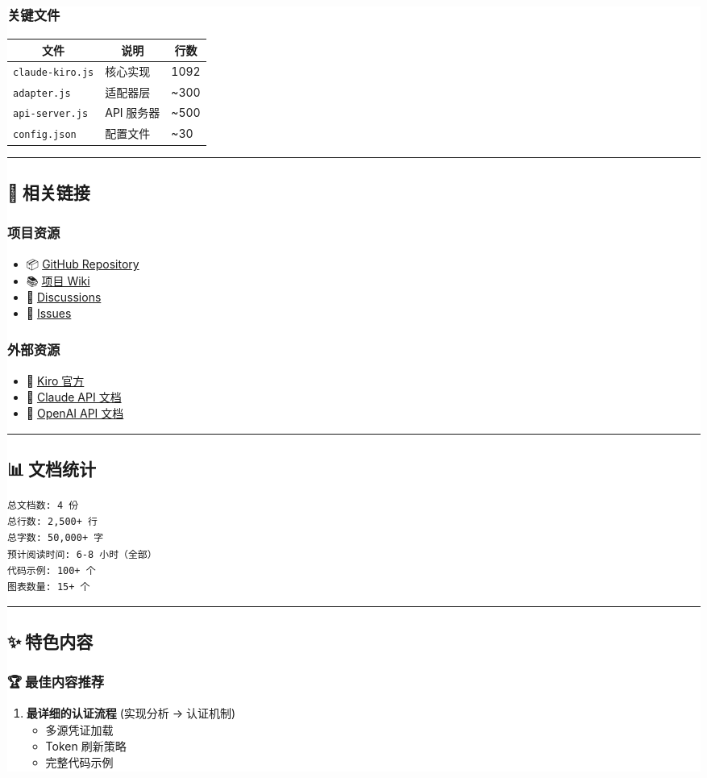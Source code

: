 ### 关键文件
| 文件 | 说明 | 行数 |
|------|------|------|
| `claude-kiro.js` | 核心实现 | 1092 |
| `adapter.js` | 适配器层 | ~300 |
| `api-server.js` | API 服务器 | ~500 |
| `config.json` | 配置文件 | ~30 |

---

## 🔗 相关链接

### 项目资源
- 📦 [GitHub Repository](https://github.com/yourusername/AIClient-2-API)
- 📚 [项目 Wiki](https://github.com/yourusername/AIClient-2-API/wiki)
- 💬 [Discussions](https://github.com/yourusername/AIClient-2-API/discussions)
- 🐛 [Issues](https://github.com/yourusername/AIClient-2-API/issues)

### 外部资源
- 🔗 [Kiro 官方](https://aibook.ren/archives/kiro-install)
- 🔗 [Claude API 文档](https://docs.anthropic.com/claude/reference)
- 🔗 [OpenAI API 文档](https://platform.openai.com/docs/api-reference)

---

## 📊 文档统计

```
总文档数: 4 份
总行数: 2,500+ 行
总字数: 50,000+ 字
预计阅读时间: 6-8 小时（全部）
代码示例: 100+ 个
图表数量: 15+ 个
```

---

## ✨ 特色内容

### 🏆 最佳内容推荐

1. **最详细的认证流程** (实现分析 → 认证机制)
   - 多源凭证加载
   - Token 刷新策略
   - 完整代码示例
